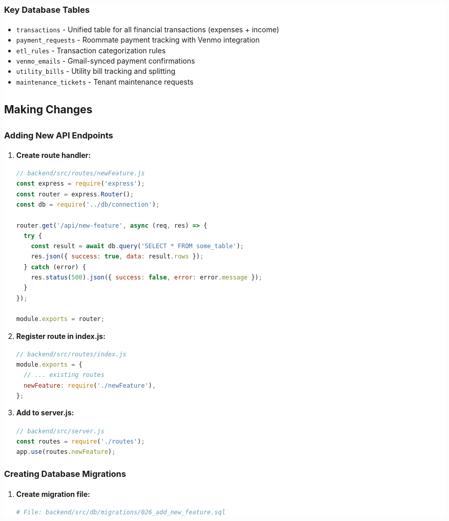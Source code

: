 ### Key Database Tables

- `transactions` - Unified table for all financial transactions (expenses + income)
- `payment_requests` - Roommate payment tracking with Venmo integration
- `etl_rules` - Transaction categorization rules
- `venmo_emails` - Gmail-synced payment confirmations
- `utility_bills` - Utility bill tracking and splitting
- `maintenance_tickets` - Tenant maintenance requests

## Making Changes

### Adding New API Endpoints

1. **Create route handler:**
   ```javascript
   // backend/src/routes/newFeature.js
   const express = require('express');
   const router = express.Router();
   const db = require('../db/connection');

   router.get('/api/new-feature', async (req, res) => {
     try {
       const result = await db.query('SELECT * FROM some_table');
       res.json({ success: true, data: result.rows });
     } catch (error) {
       res.status(500).json({ success: false, error: error.message });
     }
   });

   module.exports = router;
   ```

2. **Register route in index.js:**
   ```javascript
   // backend/src/routes/index.js
   module.exports = {
     // ... existing routes
     newFeature: require('./newFeature'),
   };
   ```

3. **Add to server.js:**
   ```javascript
   // backend/src/server.js
   const routes = require('./routes');
   app.use(routes.newFeature);
   ```

### Creating Database Migrations

1. **Create migration file:**
   ```bash
   # File: backend/src/db/migrations/026_add_new_feature.sql
   ```
